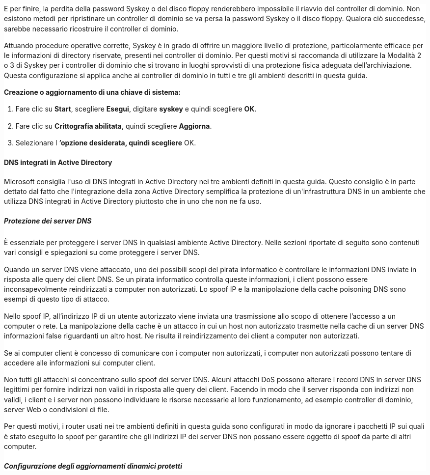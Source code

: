 E per finire, la perdita della password Syskey o del disco floppy renderebbero impossibile il riavvio del controller di dominio. Non esistono metodi per ripristinare un controller di dominio se va persa la password Syskey o il disco floppy. Qualora ciò succedesse, sarebbe necessario ricostruire il controller di dominio.
  
Attuando procedure operative corrette, Syskey è in grado di offrire un maggiore livello di protezione, particolarmente efficace per le informazioni di directory riservate, presenti nei controller di dominio. Per questi motivi si raccomanda di utilizzare la Modalità 2 o 3 di Syskey per i controller di dominio che si trovano in luoghi sprovvisti di una protezione fisica adeguata dell’archiviazione. Questa configurazione si applica anche ai controller di dominio in tutti e tre gli ambienti descritti in questa guida.
  
**Creazione o aggiornamento di una chiave di sistema:**
  
1.  Fare clic su **Start**, scegliere **Esegui**, digitare **syskey** e quindi scegliere **OK**.
  
2.  Fare clic su **Crittografia abilitata**, quindi scegliere **Aggiorna**.
  
3.  Selezionare l **’opzione desiderata, quindi scegliere** OK.
  
#### DNS integrati in Active Directory
  
Microsoft consiglia l'uso di DNS integrati in Active Directory nei tre ambienti definiti in questa guida. Questo consiglio è in parte dettato dal fatto che l'integrazione della zona Active Directory semplifica la protezione di un'infrastruttura DNS in un ambiente che utilizza DNS integrati in Active Directory piuttosto che in uno che non ne fa uso.
  
##### Protezione dei server DNS
  
È essenziale per proteggere i server DNS in qualsiasi ambiente Active Directory. Nelle sezioni riportate di seguito sono contenuti vari consigli e spiegazioni su come proteggere i server DNS.
  
Quando un server DNS viene attaccato, uno dei possibili scopi del pirata informatico è controllare le informazioni DNS inviate in risposta alle query dei client DNS. Se un pirata informatico controlla queste informazioni, i client possono essere inconsapevolmente reindirizzati a computer non autorizzati. Lo spoof IP e la manipolazione della cache poisoning DNS sono esempi di questo tipo di attacco.
  
Nello spoof IP, all’indirizzo IP di un utente autorizzato viene inviata una trasmissione allo scopo di ottenere l’accesso a un computer o rete. La manipolazione della cache è un attacco in cui un host non autorizzato trasmette nella cache di un server DNS informazioni false riguardanti un altro host. Ne risulta il reindirizzamento dei client a computer non autorizzati.
  
Se ai computer client è concesso di comunicare con i computer non autorizzati, i computer non autorizzati possono tentare di accedere alle informazioni sui computer client.
  
Non tutti gli attacchi si concentrano sullo spoof dei server DNS. Alcuni attacchi DoS possono alterare i record DNS in server DNS legittimi per fornire indirizzi non validi in risposta alle query dei client. Facendo in modo che il server risponda con indirizzi non validi, i client e i server non possono individuare le risorse necessarie al loro funzionamento, ad esempio controller di dominio, server Web o condivisioni di file.
  
Per questi motivi, i router usati nei tre ambienti definiti in questa guida sono configurati in modo da ignorare i pacchetti IP sui quali è stato eseguito lo spoof per garantire che gli indirizzi IP dei server DNS non possano essere oggetto di spoof da parte di altri computer.
  
##### Configurazione degli aggiornamenti dinamici protetti
  